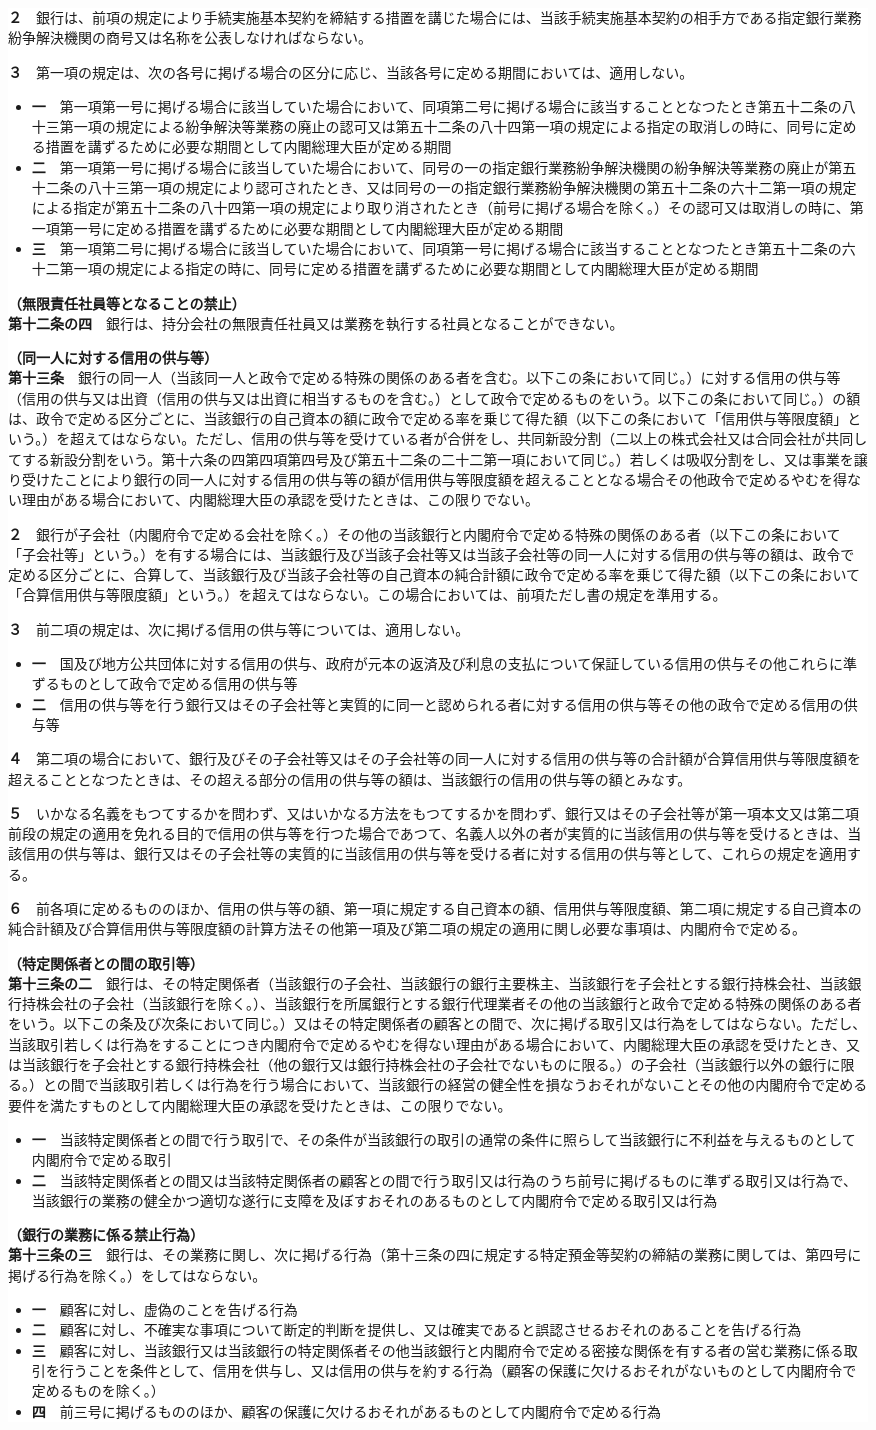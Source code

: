 **２**　銀行は、前項の規定により手続実施基本契約を締結する措置を講じた場合には、当該手続実施基本契約の相手方である指定銀行業務紛争解決機関の商号又は名称を公表しなければならない。  
  
**３**　第一項の規定は、次の各号に掲げる場合の区分に応じ、当該各号に定める期間においては、適用しない。  
* **一**　第一項第一号に掲げる場合に該当していた場合において、同項第二号に掲げる場合に該当することとなつたとき第五十二条の八十三第一項の規定による紛争解決等業務の廃止の認可又は第五十二条の八十四第一項の規定による指定の取消しの時に、同号に定める措置を講ずるために必要な期間として内閣総理大臣が定める期間  
* **二**　第一項第一号に掲げる場合に該当していた場合において、同号の一の指定銀行業務紛争解決機関の紛争解決等業務の廃止が第五十二条の八十三第一項の規定により認可されたとき、又は同号の一の指定銀行業務紛争解決機関の第五十二条の六十二第一項の規定による指定が第五十二条の八十四第一項の規定により取り消されたとき（前号に掲げる場合を除く。）その認可又は取消しの時に、第一項第一号に定める措置を講ずるために必要な期間として内閣総理大臣が定める期間  
* **三**　第一項第二号に掲げる場合に該当していた場合において、同項第一号に掲げる場合に該当することとなつたとき第五十二条の六十二第一項の規定による指定の時に、同号に定める措置を講ずるために必要な期間として内閣総理大臣が定める期間  
  
**（無限責任社員等となることの禁止）**  
**第十二条の四**　銀行は、持分会社の無限責任社員又は業務を執行する社員となることができない。  
  
**（同一人に対する信用の供与等）**  
**第十三条**　銀行の同一人（当該同一人と政令で定める特殊の関係のある者を含む。以下この条において同じ。）に対する信用の供与等（信用の供与又は出資（信用の供与又は出資に相当するものを含む。）として政令で定めるものをいう。以下この条において同じ。）の額は、政令で定める区分ごとに、当該銀行の自己資本の額に政令で定める率を乗じて得た額（以下この条において「信用供与等限度額」という。）を超えてはならない。ただし、信用の供与等を受けている者が合併をし、共同新設分割（二以上の株式会社又は合同会社が共同してする新設分割をいう。第十六条の四第四項第四号及び第五十二条の二十二第一項において同じ。）若しくは吸収分割をし、又は事業を譲り受けたことにより銀行の同一人に対する信用の供与等の額が信用供与等限度額を超えることとなる場合その他政令で定めるやむを得ない理由がある場合において、内閣総理大臣の承認を受けたときは、この限りでない。  
  
**２**　銀行が子会社（内閣府令で定める会社を除く。）その他の当該銀行と内閣府令で定める特殊の関係のある者（以下この条において「子会社等」という。）を有する場合には、当該銀行及び当該子会社等又は当該子会社等の同一人に対する信用の供与等の額は、政令で定める区分ごとに、合算して、当該銀行及び当該子会社等の自己資本の純合計額に政令で定める率を乗じて得た額（以下この条において「合算信用供与等限度額」という。）を超えてはならない。この場合においては、前項ただし書の規定を準用する。  
  
**３**　前二項の規定は、次に掲げる信用の供与等については、適用しない。  
* **一**　国及び地方公共団体に対する信用の供与、政府が元本の返済及び利息の支払について保証している信用の供与その他これらに準ずるものとして政令で定める信用の供与等  
* **二**　信用の供与等を行う銀行又はその子会社等と実質的に同一と認められる者に対する信用の供与等その他の政令で定める信用の供与等  
  
**４**　第二項の場合において、銀行及びその子会社等又はその子会社等の同一人に対する信用の供与等の合計額が合算信用供与等限度額を超えることとなつたときは、その超える部分の信用の供与等の額は、当該銀行の信用の供与等の額とみなす。  
  
**５**　いかなる名義をもつてするかを問わず、又はいかなる方法をもつてするかを問わず、銀行又はその子会社等が第一項本文又は第二項前段の規定の適用を免れる目的で信用の供与等を行つた場合であつて、名義人以外の者が実質的に当該信用の供与等を受けるときは、当該信用の供与等は、銀行又はその子会社等の実質的に当該信用の供与等を受ける者に対する信用の供与等として、これらの規定を適用する。  
  
**６**　前各項に定めるもののほか、信用の供与等の額、第一項に規定する自己資本の額、信用供与等限度額、第二項に規定する自己資本の純合計額及び合算信用供与等限度額の計算方法その他第一項及び第二項の規定の適用に関し必要な事項は、内閣府令で定める。  
  
**（特定関係者との間の取引等）**  
**第十三条の二**　銀行は、その特定関係者（当該銀行の子会社、当該銀行の銀行主要株主、当該銀行を子会社とする銀行持株会社、当該銀行持株会社の子会社（当該銀行を除く。）、当該銀行を所属銀行とする銀行代理業者その他の当該銀行と政令で定める特殊の関係のある者をいう。以下この条及び次条において同じ。）又はその特定関係者の顧客との間で、次に掲げる取引又は行為をしてはならない。ただし、当該取引若しくは行為をすることにつき内閣府令で定めるやむを得ない理由がある場合において、内閣総理大臣の承認を受けたとき、又は当該銀行を子会社とする銀行持株会社（他の銀行又は銀行持株会社の子会社でないものに限る。）の子会社（当該銀行以外の銀行に限る。）との間で当該取引若しくは行為を行う場合において、当該銀行の経営の健全性を損なうおそれがないことその他の内閣府令で定める要件を満たすものとして内閣総理大臣の承認を受けたときは、この限りでない。  
* **一**　当該特定関係者との間で行う取引で、その条件が当該銀行の取引の通常の条件に照らして当該銀行に不利益を与えるものとして内閣府令で定める取引  
* **二**　当該特定関係者との間又は当該特定関係者の顧客との間で行う取引又は行為のうち前号に掲げるものに準ずる取引又は行為で、当該銀行の業務の健全かつ適切な遂行に支障を及ぼすおそれのあるものとして内閣府令で定める取引又は行為  
  
**（銀行の業務に係る禁止行為）**  
**第十三条の三**　銀行は、その業務に関し、次に掲げる行為（第十三条の四に規定する特定預金等契約の締結の業務に関しては、第四号に掲げる行為を除く。）をしてはならない。  
* **一**　顧客に対し、虚偽のことを告げる行為  
* **二**　顧客に対し、不確実な事項について断定的判断を提供し、又は確実であると誤認させるおそれのあることを告げる行為  
* **三**　顧客に対し、当該銀行又は当該銀行の特定関係者その他当該銀行と内閣府令で定める密接な関係を有する者の営む業務に係る取引を行うことを条件として、信用を供与し、又は信用の供与を約する行為（顧客の保護に欠けるおそれがないものとして内閣府令で定めるものを除く。）  
* **四**　前三号に掲げるもののほか、顧客の保護に欠けるおそれがあるものとして内閣府令で定める行為  
  